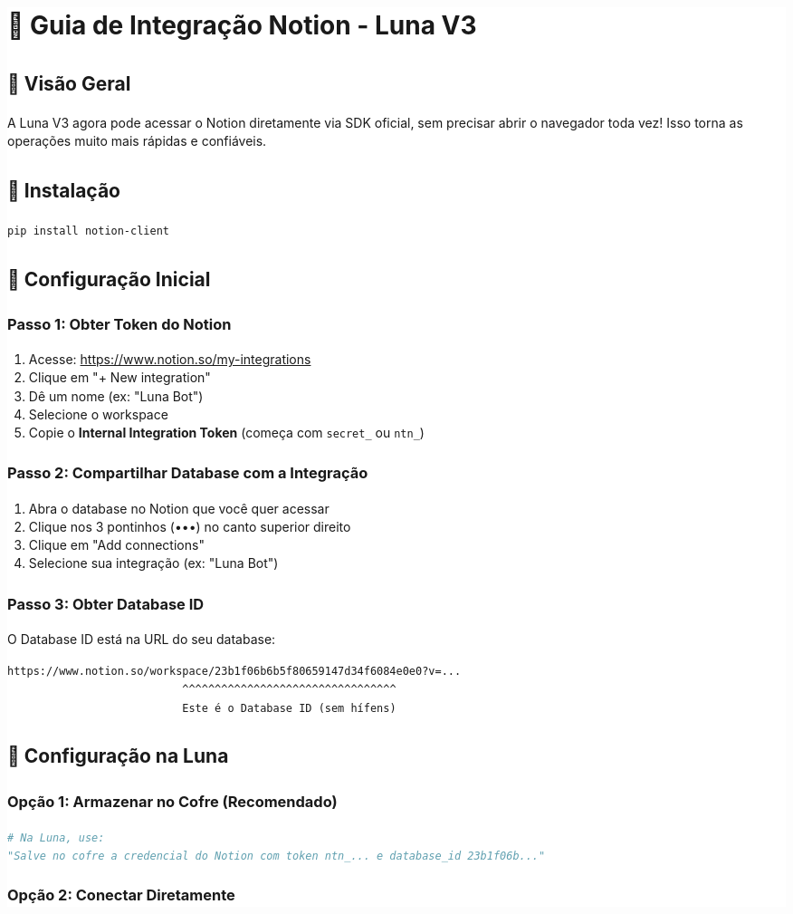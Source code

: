 # 📓 Guia de Integração Notion - Luna V3

## 🎯 Visão Geral

A Luna V3 agora pode acessar o Notion diretamente via SDK oficial, sem precisar abrir o navegador toda vez! Isso torna as operações muito mais rápidas e confiáveis.

## 🚀 Instalação

```bash
pip install notion-client
```

## 🔑 Configuração Inicial

### Passo 1: Obter Token do Notion

1. Acesse: https://www.notion.so/my-integrations
2. Clique em "+ New integration"
3. Dê um nome (ex: "Luna Bot")
4. Selecione o workspace
5. Copie o **Internal Integration Token** (começa com `secret_` ou `ntn_`)

### Passo 2: Compartilhar Database com a Integração

1. Abra o database no Notion que você quer acessar
2. Clique nos 3 pontinhos (•••) no canto superior direito
3. Clique em "Add connections"
4. Selecione sua integração (ex: "Luna Bot")

### Passo 3: Obter Database ID

O Database ID está na URL do seu database:
```
https://www.notion.so/workspace/23b1f06b6b5f80659147d34f6084e0e0?v=...
                           ^^^^^^^^^^^^^^^^^^^^^^^^^^^^^^^^^
                           Este é o Database ID (sem hífens)
```

## 🔧 Configuração na Luna

### Opção 1: Armazenar no Cofre (Recomendado)

```python
# Na Luna, use:
"Salve no cofre a credencial do Notion com token ntn_... e database_id 23b1f06b..."
```

### Opção 2: Conectar Diretamente
